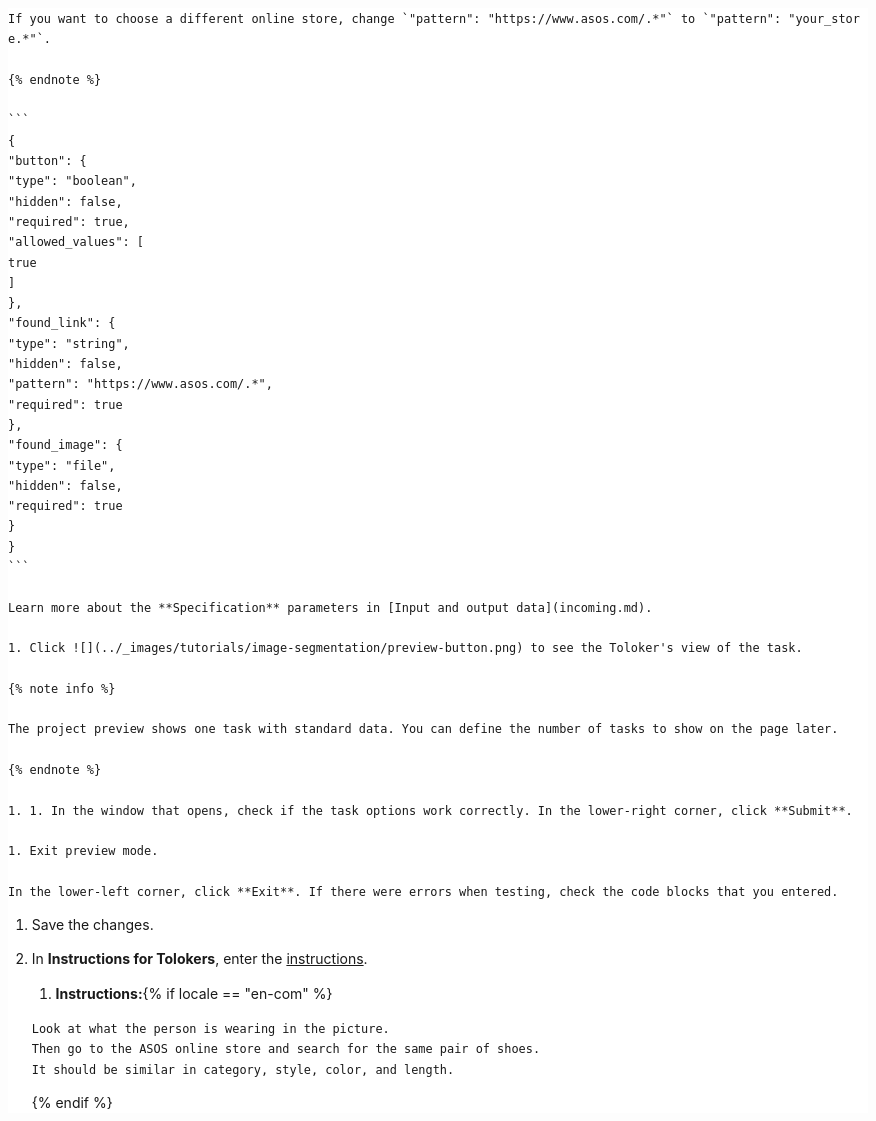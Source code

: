     If you want to choose a different online store, change `"pattern": "https://www.asos.com/.*"` to `"pattern": "your_store.*"`.

    {% endnote %}

    ```
    {
    "button": {
    "type": "boolean",
    "hidden": false,
    "required": true,
    "allowed_values": [
    true
    ]
    },
    "found_link": {
    "type": "string",
    "hidden": false,
    "pattern": "https://www.asos.com/.*",
    "required": true
    },
    "found_image": {
    "type": "file",
    "hidden": false,
    "required": true
    }
    }
    ```

    Learn more about the **Specification** parameters in [Input and output data](incoming.md).

    1. Click ![](../_images/tutorials/image-segmentation/preview-button.png) to see the Toloker's view of the task.

    {% note info %}

    The project preview shows one task with standard data. You can define the number of tasks to show on the page later.

    {% endnote %}

    1. 1. In the window that opens, check if the task options work correctly. In the lower-right corner, click **Submit**.

    1. Exit preview mode.

    In the lower-left corner, click **Exit**. If there were errors when testing, check the code blocks that you entered.

1. Save the changes.

1. In **Instructions for Tolokers**, enter the [instructions](../../glossary.md#task-instruction-ru).

    1. **Instructions:**{% if locale == "en-com" %}
    ```
    Look at what the person is wearing in the picture.
    Then go to the ASOS online store and search for the same pair of shoes.
    It should be similar in category, style, color, and length.
    ```
    {% endif %}
